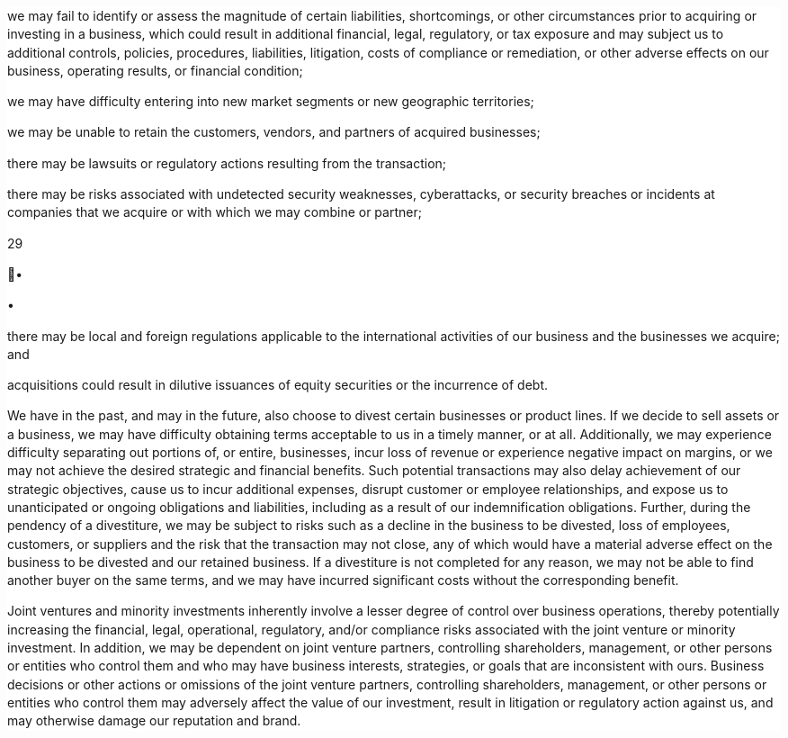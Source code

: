 we may fail to identify or assess the magnitude of certain liabilities, shortcomings, or other circumstances prior to acquiring or investing in a business, which
could result in additional financial, legal, regulatory, or tax exposure and may subject us to additional controls, policies, procedures, liabilities, litigation, costs
of compliance or remediation, or other adverse effects on our business, operating results, or financial condition;

we may have difficulty entering into new market segments or new geographic territories;

we may be unable to retain the customers, vendors, and partners of acquired businesses;

there may be lawsuits or regulatory actions resulting from the transaction;

there may be risks associated with undetected security weaknesses, cyberattacks, or security breaches or incidents at companies that we acquire or with which
we may combine or partner;

29

•

•

there may be local and foreign regulations applicable to the international activities of our business and the businesses we acquire; and

acquisitions could result in dilutive issuances of equity securities or the incurrence of debt.

We have in the past, and may in the future, also choose to divest certain businesses or product lines. If we decide to sell assets or a business, we may have
difficulty obtaining terms acceptable to us in a timely manner, or at all. Additionally, we may experience difficulty separating out portions of, or entire, businesses, incur
loss of revenue or experience negative impact on margins, or we may not achieve the desired strategic and financial benefits. Such potential transactions may also delay
achievement of our strategic objectives, cause us to incur additional expenses, disrupt customer or employee relationships, and expose us to unanticipated or ongoing
obligations and liabilities, including as a result of our indemnification obligations. Further, during the pendency of a divestiture, we may be subject to risks such as a
decline in the business to be divested, loss of employees, customers, or suppliers and the risk that the transaction may not close, any of which would have a material
adverse effect on the business to be divested and our retained business. If a divestiture is not completed for any reason, we may not be able to find another buyer on the
same terms, and we may have incurred significant costs without the corresponding benefit.

Joint  ventures  and  minority  investments  inherently  involve  a  lesser  degree  of  control  over  business  operations,  thereby  potentially  increasing  the  financial,
legal,  operational,  regulatory,  and/or  compliance  risks  associated  with  the  joint  venture  or  minority  investment.  In  addition,  we  may  be  dependent  on  joint  venture
partners,  controlling  shareholders,  management,  or  other  persons  or  entities  who  control  them  and  who  may  have  business  interests,  strategies,  or  goals  that  are
inconsistent with ours. Business decisions or other actions or omissions of the joint venture partners, controlling shareholders, management, or other persons or entities
who control them may adversely affect the value of our investment, result in litigation or regulatory action against us, and may otherwise damage our reputation and
brand.

